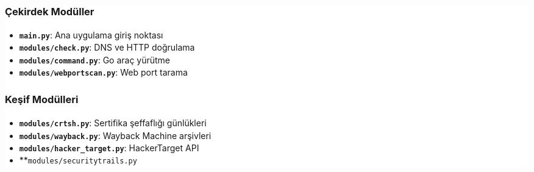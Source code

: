 ### Çekirdek Modüller
- **`main.py`**: Ana uygulama giriş noktası
- **`modules/check.py`**: DNS ve HTTP doğrulama
- **`modules/command.py`**: Go araç yürütme
- **`modules/webportscan.py`**: Web port tarama

### Keşif Modülleri
- **`modules/crtsh.py`**: Sertifika şeffaflığı günlükleri
- **`modules/wayback.py`**: Wayback Machine arşivleri
- **`modules/hacker_target.py`**: HackerTarget API
- **`modules/securitytrails.py`

